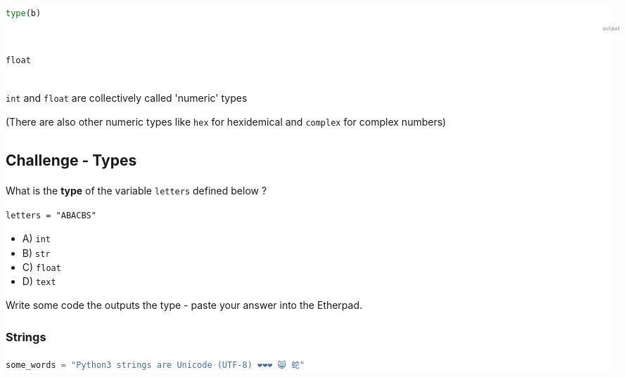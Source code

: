 






```python
type(b)
```




<pre class="output">
<div style="text-align: right; margin: -1em; padding: 0;"><span style="font-size: 0.5em; color: grey">output</span></div>
<code class="text">
float
</code>
</pre>







`int` and `float` are collectively called 'numeric' types

(There are also other numeric types like `hex` for hexidemical and `complex` for complex numbers)





## Challenge - Types

What is the **type** of the variable `letters` defined below ?

`letters = "ABACBS"`

* A) `int`
* B) `str`
* C) `float`
* D) `text`

Write some code the outputs the type - paste your answer into the Etherpad.













### Strings






```python
some_words = "Python3 strings are Unicode (UTF-8) ❤❤❤ 😸 蛇"
```
